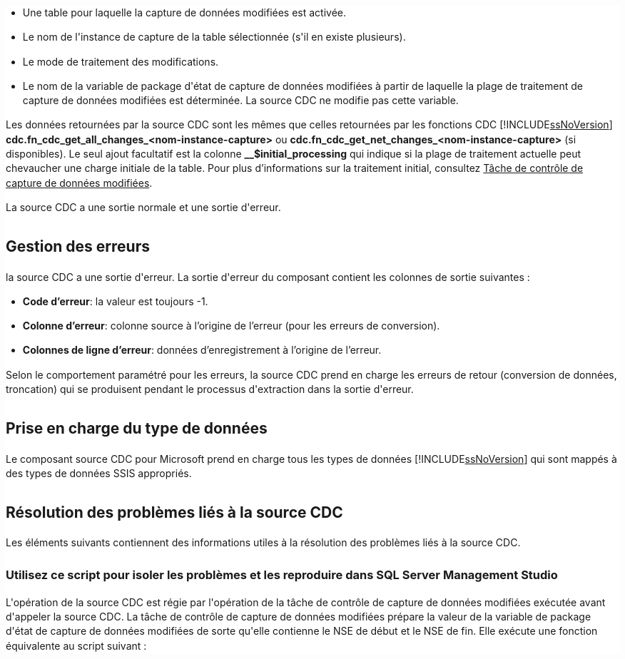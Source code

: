 -   Une table pour laquelle la capture de données modifiées est activée.  
  
-   Le nom de l'instance de capture de la table sélectionnée (s'il en existe plusieurs).  
  
-   Le mode de traitement des modifications.  
  
-   Le nom de la variable de package d'état de capture de données modifiées à partir de laquelle la plage de traitement de capture de données modifiées est déterminée. La source CDC ne modifie pas cette variable.  
  
 Les données retournées par la source CDC sont les mêmes que celles retournées par les fonctions CDC [!INCLUDE[ssNoVersion](../../includes/ssnoversion-md.md)] **cdc.fn_cdc_get_all_changes_\<nom-instance-capture>** ou **cdc.fn_cdc_get_net_changes_\<nom-instance-capture>** (si disponibles). Le seul ajout facultatif est la colonne **__$initial_processing** qui indique si la plage de traitement actuelle peut chevaucher une charge initiale de la table. Pour plus d’informations sur la traitement initial, consultez [Tâche de contrôle de capture de données modifiées](../../integration-services/control-flow/cdc-control-task.md).  
  
 La source CDC a une sortie normale et une sortie d'erreur.  
  
## <a name="error-handling"></a>Gestion des erreurs  
 la source CDC a une sortie d'erreur. La sortie d'erreur du composant contient les colonnes de sortie suivantes :  
  
-   **Code d’erreur**: la valeur est toujours -1.  
  
-   **Colonne d’erreur**: colonne source à l’origine de l’erreur (pour les erreurs de conversion).  
  
-   **Colonnes de ligne d’erreur**: données d’enregistrement à l’origine de l’erreur.  
  
 Selon le comportement paramétré pour les erreurs, la source CDC prend en charge les erreurs de retour (conversion de données, troncation) qui se produisent pendant le processus d'extraction dans la sortie d'erreur.  
  
## <a name="data-type-support"></a>Prise en charge du type de données  
 Le composant source CDC pour Microsoft prend en charge tous les types de données [!INCLUDE[ssNoVersion](../../includes/ssnoversion-md.md)] qui sont mappés à des types de données SSIS appropriés.  
  
## <a name="troubleshooting-the-cdc-source"></a>Résolution des problèmes liés à la source CDC  
 Les éléments suivants contiennent des informations utiles à la résolution des problèmes liés à la source CDC.  
  
### <a name="use-this-script-to-isolate-problems-and-reproduce-them-in-sql-server-management-studio"></a>Utilisez ce script pour isoler les problèmes et les reproduire dans SQL Server Management Studio  
 L'opération de la source CDC est régie par l'opération de la tâche de contrôle de capture de données modifiées exécutée avant d'appeler la source CDC. La tâche de contrôle de capture de données modifiées prépare la valeur de la variable de package d'état de capture de données modifiées de sorte qu'elle contienne le NSE de début et le NSE de fin. Elle exécute une fonction équivalente au script suivant :  
  